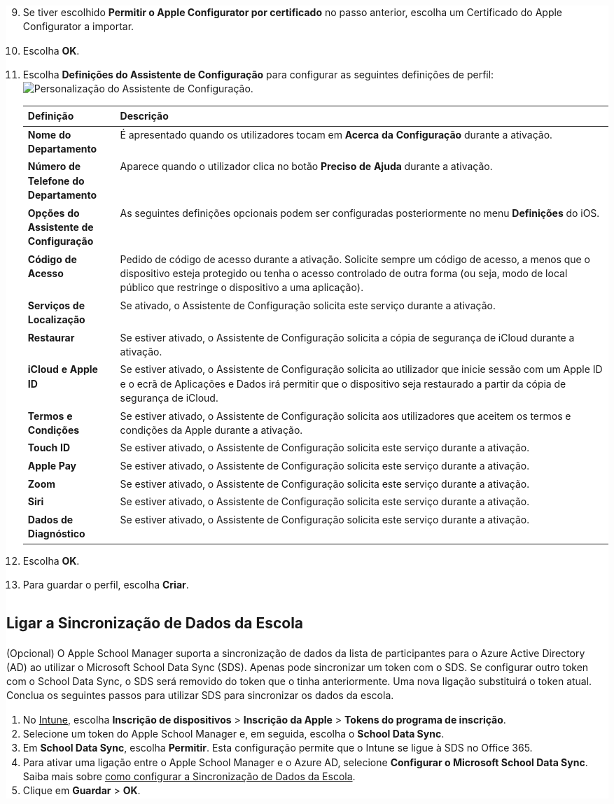 9. Se tiver escolhido **Permitir o Apple Configurator por certificado** no passo anterior, escolha um Certificado do Apple Configurator a importar.

10. Escolha **OK**.

11. Escolha **Definições do Assistente de Configuração** para configurar as seguintes definições de perfil: ![Personalização do Assistente de Configuração.](./media/device-enrollment-program-enroll-ios/setupassistantcustom.png)

    | Definição | Descrição |
    | --- | --- |
    | **Nome do Departamento** | É apresentado quando os utilizadores tocam em **Acerca da Configuração** durante a ativação. |
    | **Número de Telefone do Departamento** | Aparece quando o utilizador clica no botão **Preciso de Ajuda** durante a ativação. |
    | **Opções do Assistente de Configuração** | As seguintes definições opcionais podem ser configuradas posteriormente no menu **Definições** do iOS. |
    | **Código de Acesso** | Pedido de código de acesso durante a ativação. Solicite sempre um código de acesso, a menos que o dispositivo esteja protegido ou tenha o acesso controlado de outra forma (ou seja, modo de local público que restringe o dispositivo a uma aplicação). |
    | **Serviços de Localização** | Se ativado, o Assistente de Configuração solicita este serviço durante a ativação. |
    | **Restaurar** | Se estiver ativado, o Assistente de Configuração solicita a cópia de segurança de iCloud durante a ativação. |
    | **iCloud e Apple ID** | Se estiver ativado, o Assistente de Configuração solicita ao utilizador que inicie sessão com um Apple ID e o ecrã de Aplicações e Dados irá permitir que o dispositivo seja restaurado a partir da cópia de segurança de iCloud. |
    | **Termos e Condições** | Se estiver ativado, o Assistente de Configuração solicita aos utilizadores que aceitem os termos e condições da Apple durante a ativação. |
    | **Touch ID** | Se estiver ativado, o Assistente de Configuração solicita este serviço durante a ativação. |
    | **Apple Pay** | Se estiver ativado, o Assistente de Configuração solicita este serviço durante a ativação. |
    | **Zoom** | Se estiver ativado, o Assistente de Configuração solicita este serviço durante a ativação. |
    | **Siri** | Se estiver ativado, o Assistente de Configuração solicita este serviço durante a ativação. |
    | **Dados de Diagnóstico** | Se estiver ativado, o Assistente de Configuração solicita este serviço durante a ativação. |

12. Escolha **OK**.

13. Para guardar o perfil, escolha **Criar**.

## <a name="connect-school-data-sync"></a>Ligar a Sincronização de Dados da Escola
(Opcional) O Apple School Manager suporta a sincronização de dados da lista de participantes para o Azure Active Directory (AD) ao utilizar o Microsoft School Data Sync (SDS). Apenas pode sincronizar um token com o SDS. Se configurar outro token com o School Data Sync, o SDS será removido do token que o tinha anteriormente. Uma nova ligação substituirá o token atual. Conclua os seguintes passos para utilizar SDS para sincronizar os dados da escola.

1. No [Intune](https://aka.ms/intuneportal), escolha **Inscrição de dispositivos** > **Inscrição da Apple** > **Tokens do programa de inscrição**.
2. Selecione um token do Apple School Manager e, em seguida, escolha o **School Data Sync**.
3. Em **School Data Sync**, escolha **Permitir**. Esta configuração permite que o Intune se ligue à SDS no Office 365.
4. Para ativar uma ligação entre o Apple School Manager e o Azure AD, selecione **Configurar o Microsoft School Data Sync**. Saiba mais sobre [como configurar a Sincronização de Dados da Escola](https://support.office.com/article/Install-the-School-Data-Sync-Toolkit-8e27426c-8c46-416e-b0df-c29b5f3f62e1).
5. Clique em **Guardar** > **OK**.
